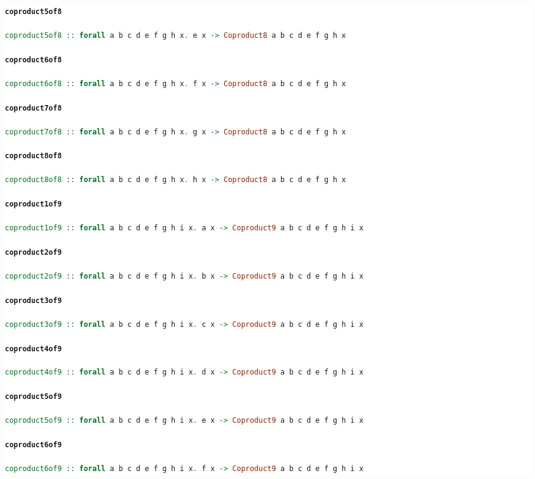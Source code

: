 #### `coproduct5of8`

``` purescript
coproduct5of8 :: forall a b c d e f g h x. e x -> Coproduct8 a b c d e f g h x
```

#### `coproduct6of8`

``` purescript
coproduct6of8 :: forall a b c d e f g h x. f x -> Coproduct8 a b c d e f g h x
```

#### `coproduct7of8`

``` purescript
coproduct7of8 :: forall a b c d e f g h x. g x -> Coproduct8 a b c d e f g h x
```

#### `coproduct8of8`

``` purescript
coproduct8of8 :: forall a b c d e f g h x. h x -> Coproduct8 a b c d e f g h x
```

#### `coproduct1of9`

``` purescript
coproduct1of9 :: forall a b c d e f g h i x. a x -> Coproduct9 a b c d e f g h i x
```

#### `coproduct2of9`

``` purescript
coproduct2of9 :: forall a b c d e f g h i x. b x -> Coproduct9 a b c d e f g h i x
```

#### `coproduct3of9`

``` purescript
coproduct3of9 :: forall a b c d e f g h i x. c x -> Coproduct9 a b c d e f g h i x
```

#### `coproduct4of9`

``` purescript
coproduct4of9 :: forall a b c d e f g h i x. d x -> Coproduct9 a b c d e f g h i x
```

#### `coproduct5of9`

``` purescript
coproduct5of9 :: forall a b c d e f g h i x. e x -> Coproduct9 a b c d e f g h i x
```

#### `coproduct6of9`

``` purescript
coproduct6of9 :: forall a b c d e f g h i x. f x -> Coproduct9 a b c d e f g h i x
```
